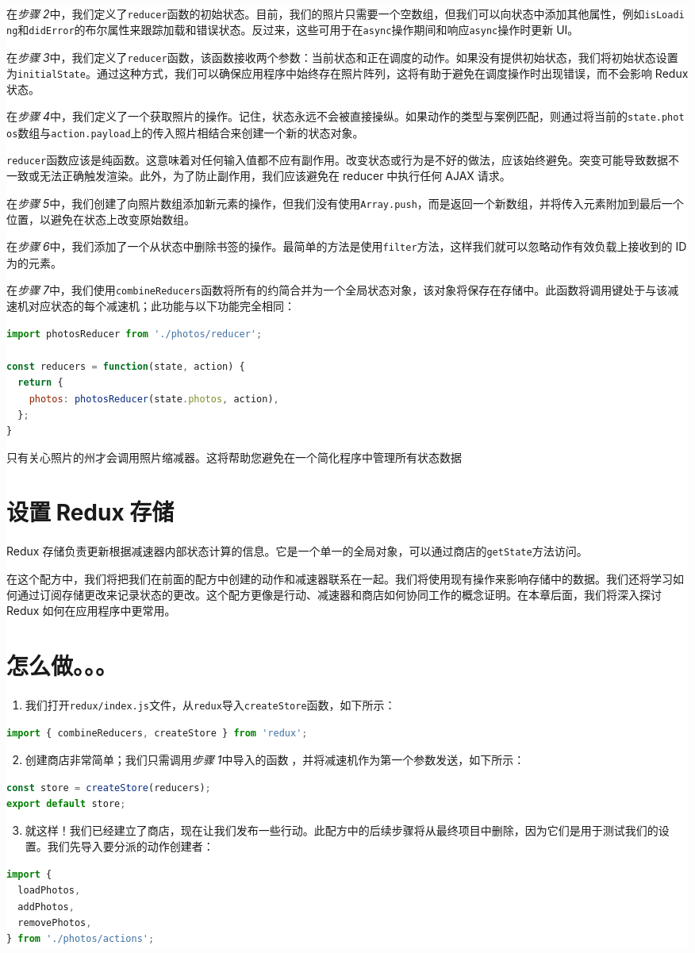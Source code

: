 在*步骤 2*中，我们定义了`reducer`函数的初始状态。目前，我们的照片只需要一个空数组，但我们可以向状态中添加其他属性，例如`isLoading`和`didError`的布尔属性来跟踪加载和错误状态。反过来，这些可用于在`async`操作期间和响应`async`操作时更新 UI。

在*步骤 3*中，我们定义了`reducer`函数，该函数接收两个参数：当前状态和正在调度的动作。如果没有提供初始状态，我们将初始状态设置为`initialState`。通过这种方式，我们可以确保应用程序中始终存在照片阵列，这将有助于避免在调度操作时出现错误，而不会影响 Redux 状态。

在*步骤 4*中，我们定义了一个获取照片的操作。记住，状态永远不会被直接操纵。如果动作的类型与案例匹配，则通过将当前的`state.photos`数组与`action.payload`上的传入照片相结合来创建一个新的状态对象。

`reducer`函数应该是纯函数。这意味着对任何输入值都不应有副作用。改变状态或行为是不好的做法，应该始终避免。突变可能导致数据不一致或无法正确触发渲染。此外，为了防止副作用，我们应该避免在 reducer 中执行任何 AJAX 请求。

在*步骤 5*中，我们创建了向照片数组添加新元素的操作，但我们没有使用`Array.push`，而是返回一个新数组，并将传入元素附加到最后一个位置，以避免在状态上改变原始数组。

在*步骤 6*中，我们添加了一个从状态中删除书签的操作。最简单的方法是使用`filter`方法，这样我们就可以忽略动作有效负载上接收到的 ID 为的元素。

在*步骤 7*中，我们使用`combineReducers`函数将所有的约简合并为一个全局状态对象，该对象将保存在存储中。此函数将调用键处于与该减速机对应状态的每个减速机；此功能与以下功能完全相同：

```jsx
import photosReducer from './photos/reducer'; 

const reducers = function(state, action) { 
  return { 
    photos: photosReducer(state.photos, action), 
  }; 
} 
```

只有关心照片的州才会调用照片缩减器。这将帮助您避免在一个简化程序中管理所有状态数据

# 设置 Redux 存储

Redux 存储负责更新根据减速器内部状态计算的信息。它是一个单一的全局对象，可以通过商店的`getState`方法访问。

在这个配方中，我们将把我们在前面的配方中创建的动作和减速器联系在一起。我们将使用现有操作来影响存储中的数据。我们还将学习如何通过订阅存储更改来记录状态的更改。这个配方更像是行动、减速器和商店如何协同工作的概念证明。在本章后面，我们将深入探讨 Redux 如何在应用程序中更常用。

# 怎么做。。。

1.  我们打开`redux/index.js`文件，从`redux`导入`createStore`函数，如下所示：

```jsx
import { combineReducers, createStore } from 'redux';
```

2.  创建商店非常简单；我们只需调用*步骤 1*中导入的函数
    ，并将减速机作为第一个参数发送，如下所示：

```jsx
const store = createStore(reducers);
export default store;
```

3.  就这样！我们已经建立了商店，现在让我们发布一些行动。此配方中的后续步骤将从最终项目中删除，因为它们是用于测试我们的设置。我们先导入要分派的动作创建者：

```jsx
import { 
  loadPhotos, 
  addPhotos, 
  removePhotos, 
} from './photos/actions'; 
```
